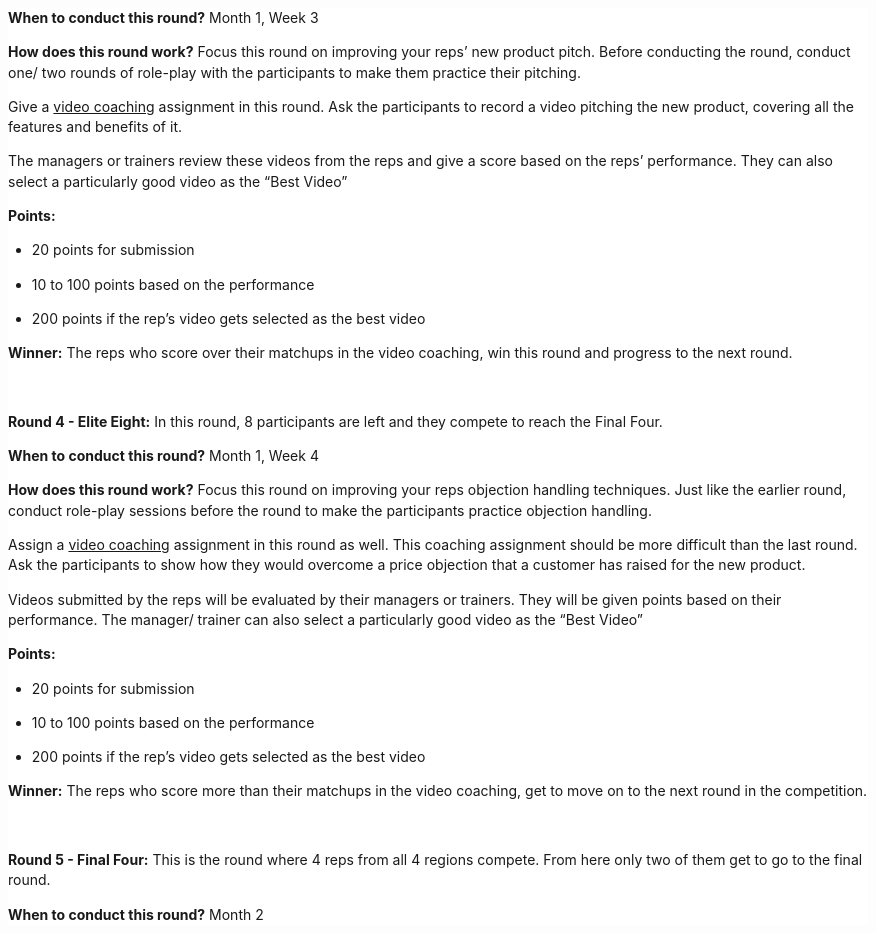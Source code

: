 **When to conduct this round?** Month 1, Week 3

**How does this round work?** Focus this round on improving your reps’ new product pitch. Before conducting the round, conduct one/ two rounds of role-play with the participants to make them practice their pitching. 

Give a <a href="https://www.smartwinnr.com/product/sales-coaching/" target="_blank" class="ml_custom_link">video coaching</a> assignment in this round. Ask the participants to record a video pitching the new product, covering all the features and benefits of it.

The managers or trainers review these videos from the reps and give a score based on the reps’ performance. They can also select a particularly good video as the “Best Video”

**Points:**

* 20 points for submission

* 10 to 100 points based on the performance

* 200 points if the rep’s video gets selected as the best video

**Winner:** The reps who score over their matchups in the video coaching, win this round and progress to the next round.

<br>

**Round 4 - Elite Eight:** In this round, 8 participants are left and they compete to reach the Final Four. 

**When to conduct this round?** Month 1, Week 4 

**How does this round work?** Focus this round on improving your reps objection handling techniques. Just like the earlier round, conduct role-play sessions before the round to make the participants practice objection handling. 

Assign a <a href="https://www.smartwinnr.com/product/sales-coaching/" target="_blank" class="ml_custom_link">video coaching</a> assignment in this round as well. This coaching assignment should be more difficult than the last round. Ask the participants to show how they would overcome a price objection that a customer has raised for the new product.

Videos submitted by the reps will be evaluated by their managers or trainers. They will be given points based on their performance. The manager/ trainer can also select a particularly good video as the “Best Video” 

**Points:**

* 20 points for submission

* 10 to 100 points based on the performance

* 200 points if the rep’s video gets selected as the best video

**Winner:** The reps who score more than their matchups in the video coaching, get to move on to the next round in the competition.

<br>

**Round 5 - Final Four:** This is the round where 4 reps from all 4 regions compete. From here only two of them get to go to the final round. 

**When to conduct this round?** Month 2
